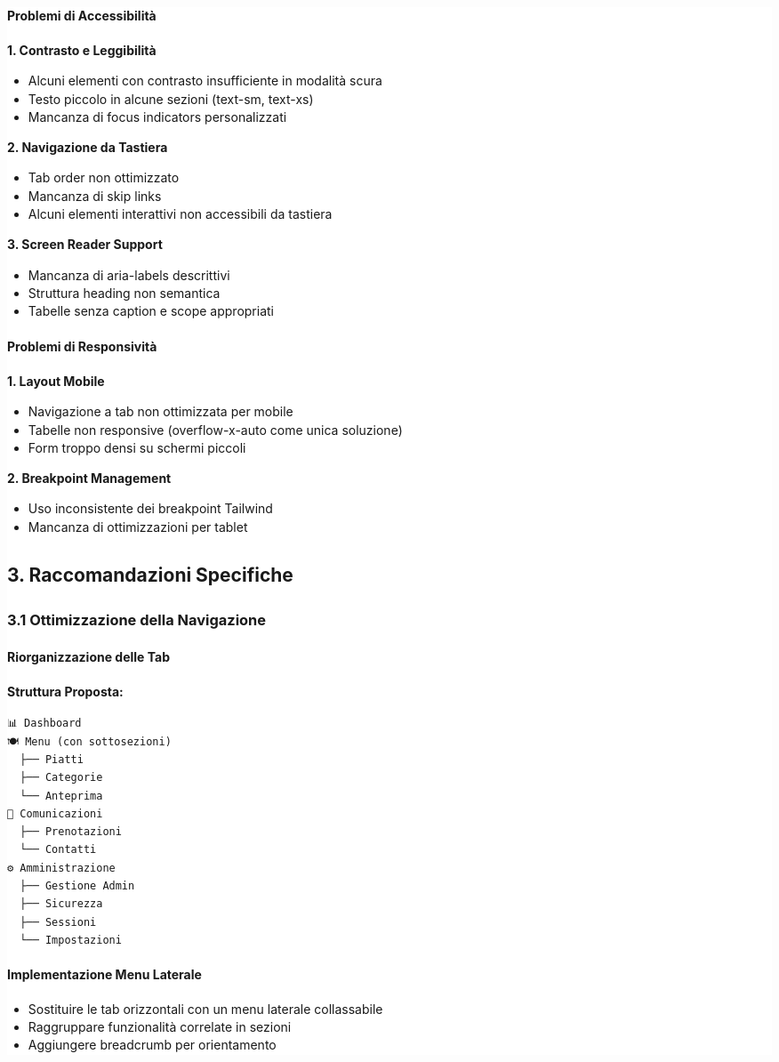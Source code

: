 #### Problemi di Accessibilità

**1. Contrasto e Leggibilità**
- Alcuni elementi con contrasto insufficiente in modalità scura
- Testo piccolo in alcune sezioni (text-sm, text-xs)
- Mancanza di focus indicators personalizzati

**2. Navigazione da Tastiera**
- Tab order non ottimizzato
- Mancanza di skip links
- Alcuni elementi interattivi non accessibili da tastiera

**3. Screen Reader Support**
- Mancanza di aria-labels descrittivi
- Struttura heading non semantica
- Tabelle senza caption e scope appropriati

#### Problemi di Responsività

**1. Layout Mobile**
- Navigazione a tab non ottimizzata per mobile
- Tabelle non responsive (overflow-x-auto come unica soluzione)
- Form troppo densi su schermi piccoli

**2. Breakpoint Management**
- Uso inconsistente dei breakpoint Tailwind
- Mancanza di ottimizzazioni per tablet

## 3. Raccomandazioni Specifiche

### 3.1 Ottimizzazione della Navigazione

#### Riorganizzazione delle Tab
**Struttura Proposta:**
```
📊 Dashboard
🍽️ Menu (con sottosezioni)
  ├── Piatti
  ├── Categorie  
  └── Anteprima
📧 Comunicazioni
  ├── Prenotazioni
  └── Contatti
⚙️ Amministrazione
  ├── Gestione Admin
  ├── Sicurezza
  ├── Sessioni
  └── Impostazioni
```

#### Implementazione Menu Laterale
- Sostituire le tab orizzontali con un menu laterale collassabile
- Raggruppare funzionalità correlate in sezioni
- Aggiungere breadcrumb per orientamento
